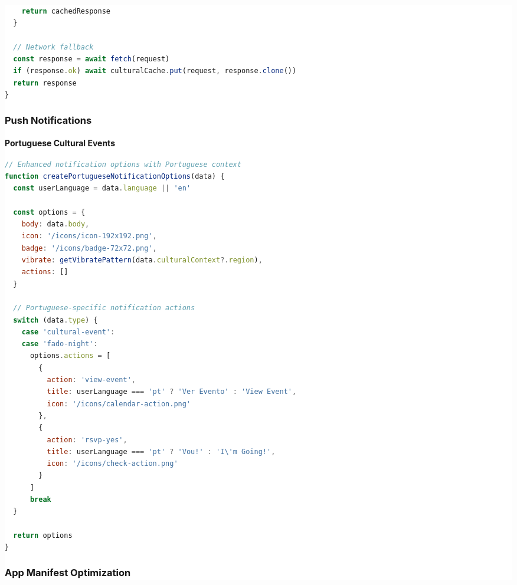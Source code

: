 ```javascript
    return cachedResponse
  }
  
  // Network fallback
  const response = await fetch(request)
  if (response.ok) await culturalCache.put(request, response.clone())
  return response
}
```

### Push Notifications

**Portuguese Cultural Events**
```javascript
// Enhanced notification options with Portuguese context
function createPortugueseNotificationOptions(data) {
  const userLanguage = data.language || 'en'
  
  const options = {
    body: data.body,
    icon: '/icons/icon-192x192.png',
    badge: '/icons/badge-72x72.png',
    vibrate: getVibratePattern(data.culturalContext?.region),
    actions: []
  }

  // Portuguese-specific notification actions
  switch (data.type) {
    case 'cultural-event':
    case 'fado-night':
      options.actions = [
        {
          action: 'view-event',
          title: userLanguage === 'pt' ? 'Ver Evento' : 'View Event',
          icon: '/icons/calendar-action.png'
        },
        {
          action: 'rsvp-yes',
          title: userLanguage === 'pt' ? 'Vou!' : 'I\'m Going!',
          icon: '/icons/check-action.png'
        }
      ]
      break
  }

  return options
}
```

### App Manifest Optimization
